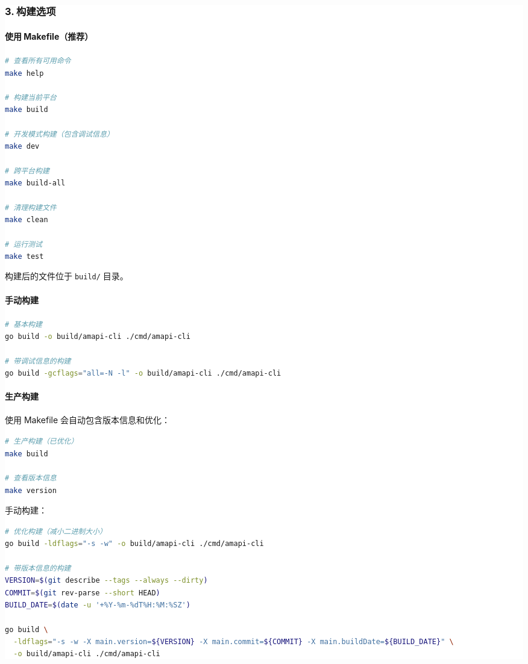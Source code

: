 ### 3. 构建选项

#### 使用 Makefile（推荐）

```bash
# 查看所有可用命令
make help

# 构建当前平台
make build

# 开发模式构建（包含调试信息）
make dev

# 跨平台构建
make build-all

# 清理构建文件
make clean

# 运行测试
make test
```

构建后的文件位于 `build/` 目录。

#### 手动构建

```bash
# 基本构建
go build -o build/amapi-cli ./cmd/amapi-cli

# 带调试信息的构建
go build -gcflags="all=-N -l" -o build/amapi-cli ./cmd/amapi-cli
```

#### 生产构建

使用 Makefile 会自动包含版本信息和优化：

```bash
# 生产构建（已优化）
make build

# 查看版本信息
make version
```

手动构建：

```bash
# 优化构建（减小二进制大小）
go build -ldflags="-s -w" -o build/amapi-cli ./cmd/amapi-cli

# 带版本信息的构建
VERSION=$(git describe --tags --always --dirty)
COMMIT=$(git rev-parse --short HEAD)
BUILD_DATE=$(date -u '+%Y-%m-%dT%H:%M:%SZ')

go build \
  -ldflags="-s -w -X main.version=${VERSION} -X main.commit=${COMMIT} -X main.buildDate=${BUILD_DATE}" \
  -o build/amapi-cli ./cmd/amapi-cli
```
